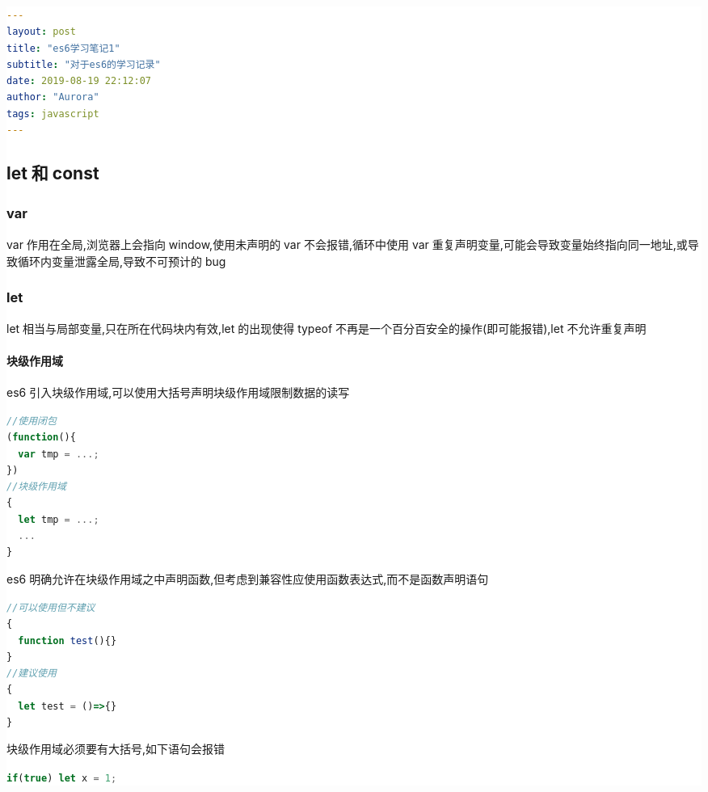 ```yaml
---
layout: post
title: "es6学习笔记1"
subtitle: "对于es6的学习记录"
date: 2019-08-19 22:12:07
author: "Aurora"
tags: javascript
---
```

## let 和 const

### var

var 作用在全局,浏览器上会指向 window,使用未声明的 var 不会报错,循环中使用 var 重复声明变量,可能会导致变量始终指向同一地址,或导致循环内变量泄露全局,导致不可预计的 bug

### let

let 相当与局部变量,只在所在代码块内有效,let 的出现使得 typeof 不再是一个百分百安全的操作(即可能报错),let 不允许重复声明

#### 块级作用域

es6 引入块级作用域,可以使用大括号声明块级作用域限制数据的读写

```javascript
//使用闭包
(function(){
  var tmp = ...;
})
//块级作用域
{
  let tmp = ...;
  ...
}
```

es6 明确允许在块级作用域之中声明函数,但考虑到兼容性应使用函数表达式,而不是函数声明语句

```javascript
//可以使用但不建议
{
  function test(){}
}
//建议使用
{
  let test = ()=>{}
}
```

块级作用域必须要有大括号,如下语句会报错

```javascript
if(true) let x = 1;
```
